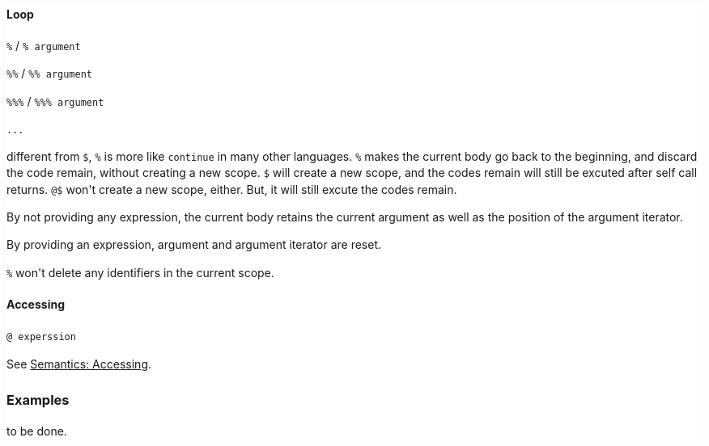 #### Loop

`%` / `% argument`

`%%` / `%% argument`


`%%%` / `%%% argument`

`...`

different from `$`, 
`%` is more like `continue` in many other languages.
`%` makes the current body go back to the beginning, 
and discard the code remain, 
without creating a new scope.
`$` will create a new scope, 
and the codes remain will still be excuted after self call returns.
`@$` won't create a new scope, either. 
But, it will still excute the codes remain.

By not providing any expression, 
the current body retains the current argument 
as well as the position of the argument iterator.

By providing an expression,
argument and argument iterator are reset.

`%` won't delete any identifiers in the current scope.

#### Accessing

`@ experssion`

See [Semantics: Accessing](#accessing).

### Examples

to be done.